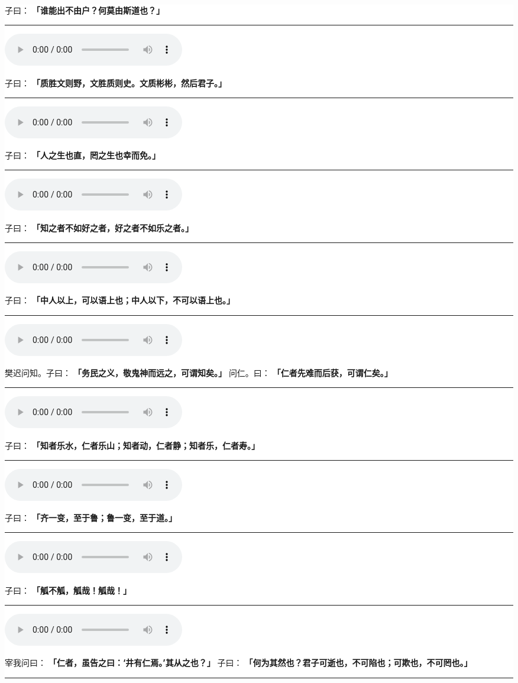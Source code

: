 子曰： __「谁能出不由户？何莫由斯道也？」__ 

---

![](assets/audios/06/18.mp3)

子曰： __「质胜文则野，文胜质则史。文质彬彬，然后君子。」__ 

---

![](assets/audios/06/19.mp3)

子曰： __「人之生也直，罔之生也幸而免。」__ 

---

![](assets/audios/06/20.mp3)

子曰： __「知之者不如好之者，好之者不如乐之者。」__ 

---

![](assets/audios/06/21.mp3)

子曰： __「中人以上，可以语上也；中人以下，不可以语上也。」__ 

---

![](assets/audios/06/22.mp3)

樊迟问知。子曰： __「务民之义，敬鬼神而远之，可谓知矣。」__ 问仁。曰： __「仁者先难而后获，可谓仁矣。」__ 

---

![](assets/audios/06/23.mp3)

子曰： __「知者乐水，仁者乐山；知者动，仁者静；知者乐，仁者寿。」__ 

---

![](assets/audios/06/24.mp3)

子曰： __「齐一变，至于鲁；鲁一变，至于道。」__ 

---

![](assets/audios/06/25.mp3)

子曰： __「觚不觚，觚哉！觚哉！」__ 

---

![](assets/audios/06/26.mp3)

宰我问曰： __「仁者，虽告之曰：‘井有仁焉。’其从之也？」__ 子曰： __「何为其然也？君子可逝也，不可陷也；可欺也，不可罔也。」__ 

---